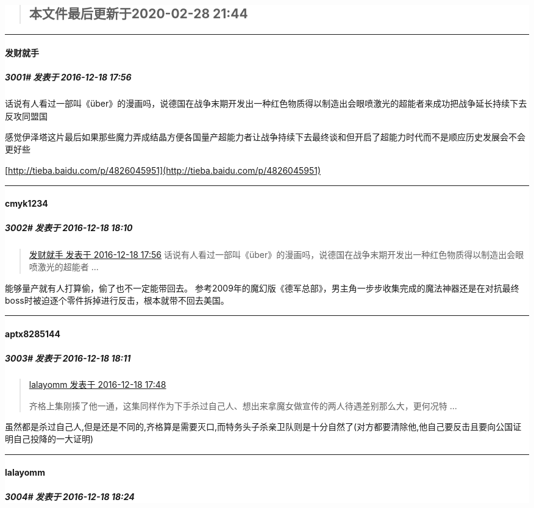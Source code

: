 > ## **本文件最后更新于2020-02-28 21:44** 



*****

####  发财就手  
##### 3001#       发表于 2016-12-18 17:56




话说有人看过一部叫《über》的漫画吗，说德国在战争末期开发出一种红色物质得以制造出会眼喷激光的超能者来成功把战争延长持续下去反攻同盟国

感觉伊泽塔这片最后如果那些魔力弄成结晶方便各国量产超能力者让战争持续下去最终谈和但开启了超能力时代而不是顺应历史发展会不会更好些

[http://tieba.baidu.com/p/4826045951](http://tieba.baidu.com/p/4826045951)







*****

####  cmyk1234  
##### 3002#       发表于 2016-12-18 18:10



<blockquote><a href="httphttps://bbs.saraba1st.com/2b/forum.php?mod=redirect&amp;goto=findpost&amp;pid=34522851&amp;ptid=1336706" target="_blank">发财就手 发表于 2016-12-18 17:56</a>
话说有人看过一部叫《über》的漫画吗，说德国在战争末期开发出一种红色物质得以制造出会眼喷激光的超能者 ...</blockquote>
能够量产就有人打算偷，偷了也不一定能带回去。
参考2009年的魔幻版《德军总部》，男主角一步步收集完成的魔法神器还是在对抗最终boss时被迫逐个零件拆掉进行反击，根本就带不回去美国。







*****

####  aptx8285144  
##### 3003#       发表于 2016-12-18 18:11



<blockquote><a href="httphttps://bbs.saraba1st.com/2b/forum.php?mod=redirect&amp;goto=findpost&amp;pid=34522782&amp;ptid=1336706" target="_blank">lalayomm 发表于 2016-12-18 17:48</a>

齐格上集刚揍了他一通，这集同样作为下手杀过自己人、想出来拿魔女做宣传的两人待遇差别那么大，更何况特 ...</blockquote>
虽然都是杀过自己人,但是还是不同的,齐格算是需要灭口,而特务头子杀亲卫队则是十分自然了(对方都要清除他,他自己要反击且要向公国证明自己投降的一大证明)







*****

####  lalayomm  
##### 3004#       发表于 2016-12-18 18:24
